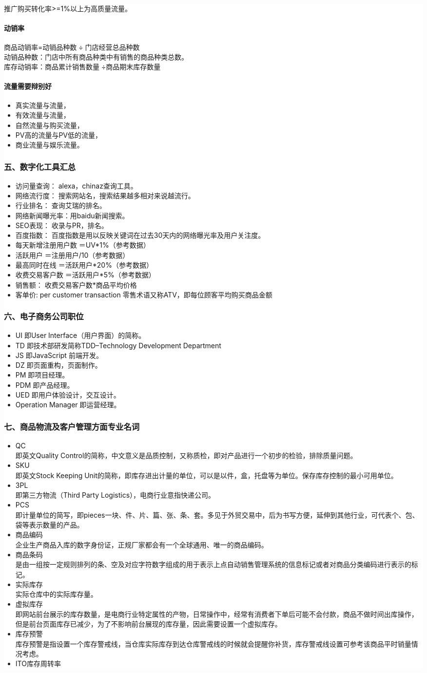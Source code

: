 推广购买转化率>=1%以上为高质量流量。


#### 动销率

商品动销率=动销品种数 ÷ 门店经营总品种数  
动销品种数：门店中所有商品种类中有销售的商品种类总数。  
库存动销率：商品累计销售数量 ÷商品期末库存数量

#### 流量需要辩别好

- 真实流量与流量，
- 有效流量与流量，
- 自然流量与购买流量，
- PV高的流量与PV低的流量，
- 商业流量与娱乐流量。


### 五、数字化工具汇总

- 访问量查询：  alexa，chinaz查询工具。
- 网络流行度：  搜索网站名，搜索结果越多相对来说越流行。
- 行业排名：    查询艾瑞的排名。
- 网络新闻曝光率：用baidu新闻搜索。
- SEO表现：     收录与PR，排名。
- 百度指数：    百度指数是用以反映关键词在过去30天内的网络曝光率及用户关注度。
- 每天新增注册用户数 ＝UV*1%（参考数据）
- 活跃用户 ＝注册用户/10（参考数据）
- 最高同时在线 ＝活跃用户*20%（参考数据）
- 收费交易客户数 ＝活跃用户*5%（参考数据）
- 销售额：  收费交易客户数*商品平均价格
- 客单价:  per customer transaction 零售术语又称ATV，即每位顾客平均购买商品金额


### 六、电子商务公司职位

- UI 即User Interface（用户界面）的简称。
- TD 即技术部研发简称TDD–Technology Development Department
- JS 即JavaScript 前端开发。
- DZ 即页面重构，页面制作。
- PM 即项目经理。
- PDM 即产品经理。
- UED 即用户体验设计，交互设计。
- Operation Manager 即运营经理。


### 七、商品物流及客户管理方面专业名词

- QC  
即英文Quality Control的简称，中文意义是品质控制，又称质检，即对产品进行一个初步的检验，排除质量问题。
- SKU  
即英文Stock Keeping Unit的简称，即库存进出计量的单位，可以是以件，盒，托盘等为单位。保存库存控制的最小可用单位。
- 3PL  
即第三方物流（Third Party Logistics），电商行业意指快递公司。
- PCS  
即计量单位的简写，即pieces一块、件、片、篇、张、条、套。多见于外贸交易中，后为书写方便，延伸到其他行业，可代表个、包、袋等表示数量的产品。
- 商品编码  
企业生产商品入库的数字身份证，正规厂家都会有一个全球通用、唯一的商品编码。
- 商品条码  
是由一组按一定规则排列的条、空及对应字符数字组成的用于表示上点自动销售管理系统的信息标记或者对商品分类编码进行表示的标记。
- 实际库存  
实际仓库中的实际库存量。
- 虚拟库存  
即网站前台展示的库存数量，是电商行业特定属性的产物，日常操作中，经常有消费者下单后可能不会付款，商品不做时间出库操作，但是前台页面库存已减少，为了不影响前台展现的库存量，因此需要设置一个虚拟库存。
- 库存预警  
库存预警是指设置一个库存警戒线，当仓库实际库存到达仓库警戒线的时候就会提醒你补货，库存警戒线设置可参考该商品平时销量情况考虑。
- ITO库存周转率  